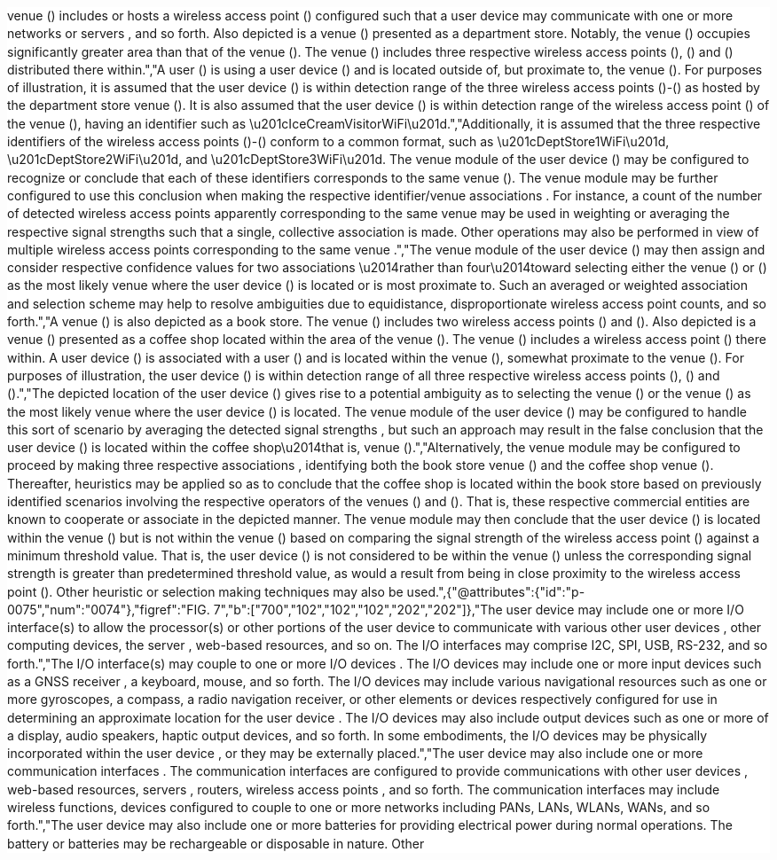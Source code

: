 venue () includes or hosts a wireless access point () configured such that a user device  may communicate with one or more networks  or servers , and so forth. Also depicted is a venue () presented as a department store. Notably, the venue () occupies significantly greater area than that of the venue (). The venue () includes three respective wireless access points (), () and () distributed there within.","A user () is using a user device () and is located outside of, but proximate to, the venue (). For purposes of illustration, it is assumed that the user device () is within detection range of the three wireless access points ()-() as hosted by the department store venue (). It is also assumed that the user device () is within detection range of the wireless access point () of the venue (), having an identifier such as \u201cIceCreamVisitorWiFi\u201d.","Additionally, it is assumed that the three respective identifiers of the wireless access points ()-() conform to a common format, such as \u201cDeptStore1WiFi\u201d, \u201cDeptStore2WiFi\u201d, and \u201cDeptStore3WiFi\u201d. The venue module  of the user device () may be configured to recognize or conclude that each of these identifiers corresponds to the same venue (). The venue module  may be further configured to use this conclusion when making the respective identifier\/venue associations . For instance, a count of the number of detected wireless access points  apparently corresponding to the same venue  may be used in weighting or averaging the respective signal strengths  such that a single, collective association  is made. Other operations may also be performed in view of multiple wireless access points  corresponding to the same venue .","The venue module  of the user device () may then assign and consider respective confidence values  for two associations \u2014rather than four\u2014toward selecting either the venue () or () as the most likely venue  where the user device () is located or is most proximate to. Such an averaged or weighted association  and selection scheme may help to resolve ambiguities due to equidistance, disproportionate wireless access point  counts, and so forth.","A venue () is also depicted as a book store. The venue () includes two wireless access points () and (). Also depicted is a venue () presented as a coffee shop located within the area of the venue (). The venue () includes a wireless access point () there within. A user device () is associated with a user () and is located within the venue (), somewhat proximate to the venue (). For purposes of illustration, the user device () is within detection range of all three respective wireless access points (), () and ().","The depicted location of the user device () gives rise to a potential ambiguity as to selecting the venue () or the venue () as the most likely venue  where the user device () is located. The venue module  of the user device () may be configured to handle this sort of scenario by averaging the detected signal strengths , but such an approach may result in the false conclusion that the user device () is located within the coffee shop\u2014that is, venue ().","Alternatively, the venue module  may be configured to proceed by making three respective associations , identifying both the book store venue () and the coffee shop venue (). Thereafter, heuristics may be applied so as to conclude that the coffee shop is located within the book store based on previously identified scenarios involving the respective operators of the venues () and (). That is, these respective commercial entities are known to cooperate or associate in the depicted manner. The venue module  may then conclude that the user device () is located within the venue () but is not within the venue () based on comparing the signal strength  of the wireless access point () against a minimum threshold value. That is, the user device () is not considered to be within the venue () unless the corresponding signal strength  is greater than predetermined threshold value, as would a result from being in close proximity to the wireless access point (). Other heuristic or selection making techniques may also be used.",{"@attributes":{"id":"p-0075","num":"0074"},"figref":"FIG. 7","b":["700","102","102","102","202","202"]},"The user device  may include one or more I\/O interface(s)  to allow the processor(s)  or other portions of the user device  to communicate with various other user devices , other computing devices, the server , web-based resources, and so on. The I\/O interfaces  may comprise I2C, SPI, USB, RS-232, and so forth.","The I\/O interface(s)  may couple to one or more I\/O devices . The I\/O devices  may include one or more input devices such as a GNSS receiver , a keyboard, mouse, and so forth. The I\/O devices  may include various navigational resources  such as one or more gyroscopes, a compass, a radio navigation receiver, or other elements or devices respectively configured for use in determining an approximate location for the user device . The I\/O devices  may also include output devices such as one or more of a display, audio speakers, haptic output devices, and so forth. In some embodiments, the I\/O devices  may be physically incorporated within the user device , or they may be externally placed.","The user device  may also include one or more communication interfaces . The communication interfaces  are configured to provide communications with other user devices , web-based resources, servers , routers, wireless access points , and so forth. The communication interfaces  may include wireless functions, devices configured to couple to one or more networks including PANs, LANs, WLANs, WANs, and so forth.","The user device  may also include one or more batteries  for providing electrical power during normal operations. The battery or batteries  may be rechargeable or disposable in nature. Other